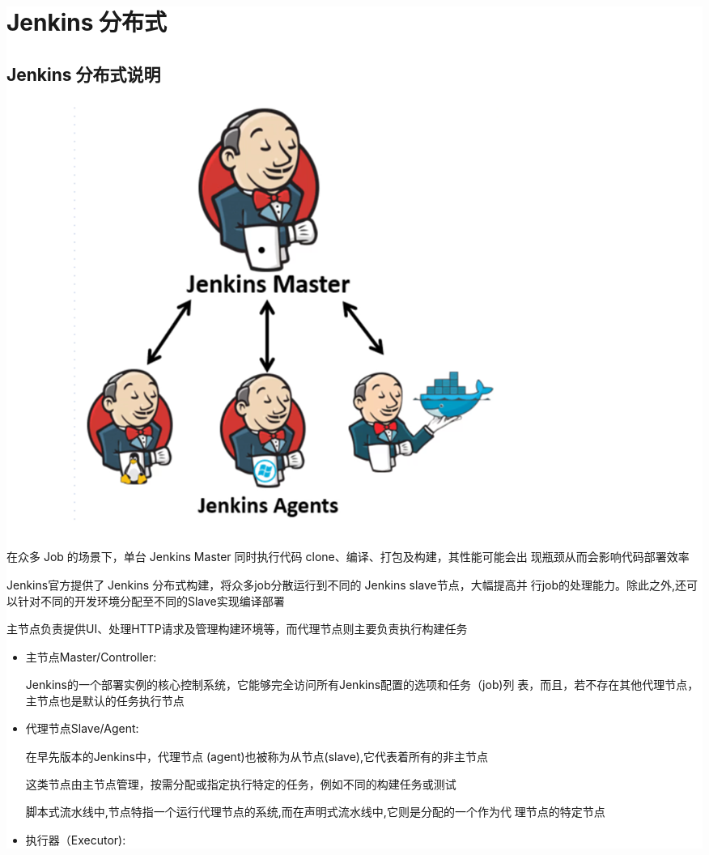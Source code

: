 # Jenkins 分布式

##  Jenkins 分布式说明

![image-20250227142819235](pic/image-20250227142819235.png)

在众多 Job 的场景下，单台 Jenkins Master 同时执行代码 clone、编译、打包及构建，其性能可能会出 现瓶颈从而会影响代码部署效率

Jenkins官方提供了 Jenkins 分布式构建，将众多job分散运行到不同的 Jenkins slave节点，大幅提高并 行job的处理能力。除此之外,还可以针对不同的开发环境分配至不同的Slave实现编译部署

主节点负责提供UI、处理HTTP请求及管理构建环境等，而代理节点则主要负责执行构建任务

*   主节点Master/Controller: 

    Jenkins的一个部署实例的核心控制系统，它能够完全访问所有Jenkins配置的选项和任务（job)列 表，而且，若不存在其他代理节点，主节点也是默认的任务执行节点

*   代理节点Slave/Agent:

    在早先版本的Jenkins中，代理节点 (agent)也被称为从节点(slave),它代表着所有的非主节点

    这类节点由主节点管理，按需分配或指定执行特定的任务，例如不同的构建任务或测试

    脚本式流水线中,节点特指一个运行代理节点的系统,而在声明式流水线中,它则是分配的一个作为代 理节点的特定节点

*   执行器（Executor):
